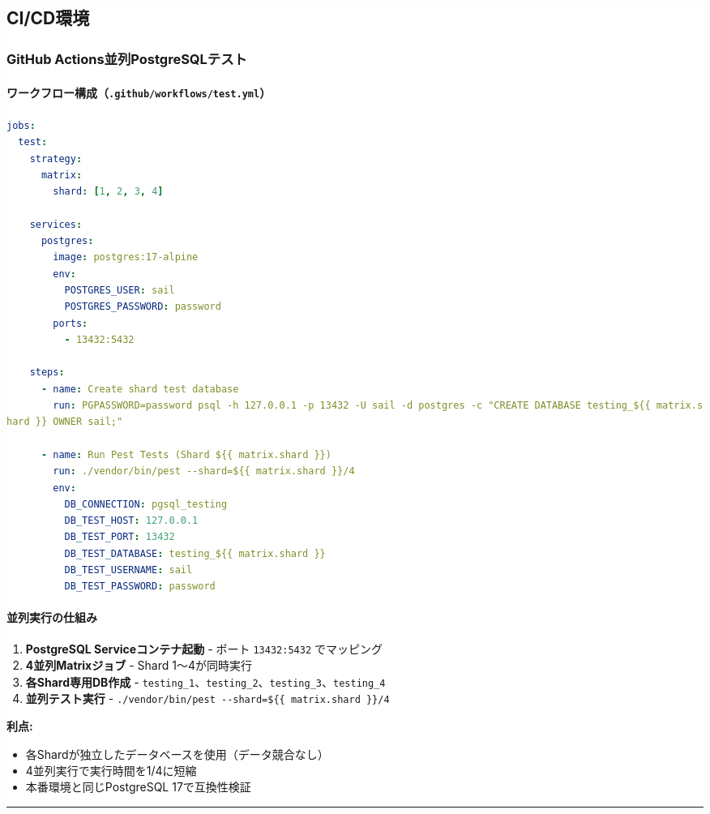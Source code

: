 
## CI/CD環境

### GitHub Actions並列PostgreSQLテスト

#### ワークフロー構成（`.github/workflows/test.yml`）

```yaml
jobs:
  test:
    strategy:
      matrix:
        shard: [1, 2, 3, 4]
    
    services:
      postgres:
        image: postgres:17-alpine
        env:
          POSTGRES_USER: sail
          POSTGRES_PASSWORD: password
        ports:
          - 13432:5432
    
    steps:
      - name: Create shard test database
        run: PGPASSWORD=password psql -h 127.0.0.1 -p 13432 -U sail -d postgres -c "CREATE DATABASE testing_${{ matrix.shard }} OWNER sail;"
      
      - name: Run Pest Tests (Shard ${{ matrix.shard }})
        run: ./vendor/bin/pest --shard=${{ matrix.shard }}/4
        env:
          DB_CONNECTION: pgsql_testing
          DB_TEST_HOST: 127.0.0.1
          DB_TEST_PORT: 13432
          DB_TEST_DATABASE: testing_${{ matrix.shard }}
          DB_TEST_USERNAME: sail
          DB_TEST_PASSWORD: password
```

#### 並列実行の仕組み

1. **PostgreSQL Serviceコンテナ起動** - ポート `13432:5432` でマッピング
2. **4並列Matrixジョブ** - Shard 1〜4が同時実行
3. **各Shard専用DB作成** - `testing_1`、`testing_2`、`testing_3`、`testing_4`
4. **並列テスト実行** - `./vendor/bin/pest --shard=${{ matrix.shard }}/4`

**利点:**
- 各Shardが独立したデータベースを使用（データ競合なし）
- 4並列実行で実行時間を1/4に短縮
- 本番環境と同じPostgreSQL 17で互換性検証

---
